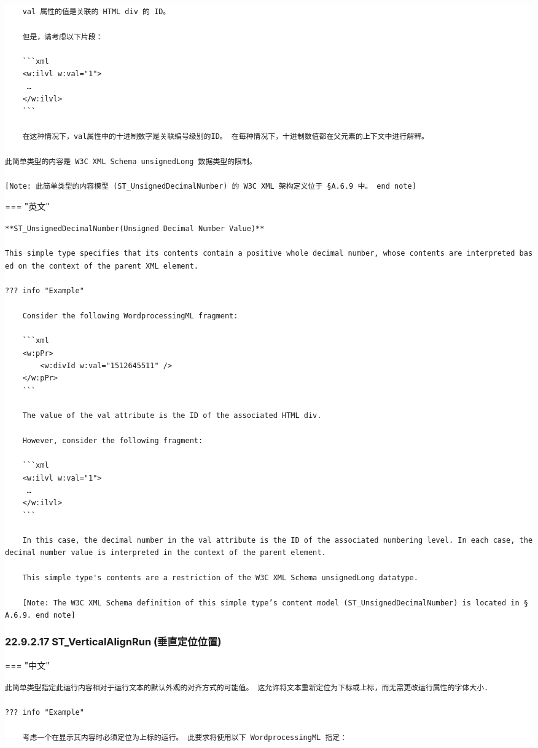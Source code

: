         val 属性的值是关联的 HTML div 的 ID。

        但是，请考虑以下片段：

        ```xml
        <w:ilvl w:val="1">
         …
        </w:ilvl>
        ```

        在这种情况下，val属性中的十进制数字是关联编号级别的ID。 在每种情况下，十进制数值都在父元素的上下文中进行解释。

    此简单类型的内容是 W3C XML Schema unsignedLong 数据类型的限制。
    
    [Note: 此简单类型的内容模型 (ST_UnsignedDecimalNumber) 的 W3C XML 架构定义位于 §A.6.9 中。 end note]

=== "英文"

    **ST_UnsignedDecimalNumber(Unsigned Decimal Number Value)**

    This simple type specifies that its contents contain a positive whole decimal number, whose contents are interpreted based on the context of the parent XML element.

    ??? info "Example"

        Consider the following WordprocessingML fragment:

        ```xml
        <w:pPr>
            <w:divId w:val="1512645511" />
        </w:pPr>
        ```
        
        The value of the val attribute is the ID of the associated HTML div.

        However, consider the following fragment:

        ```xml
        <w:ilvl w:val="1">
         …
        </w:ilvl>
        ```

        In this case, the decimal number in the val attribute is the ID of the associated numbering level. In each case, the decimal number value is interpreted in the context of the parent element.

        This simple type's contents are a restriction of the W3C XML Schema unsignedLong datatype.

        [Note: The W3C XML Schema definition of this simple type’s content model (ST_UnsignedDecimalNumber) is located in §A.6.9. end note]

### 22.9.2.17 ST_VerticalAlignRun (垂直定位位置)

=== "中文"

    此简单类型指定此运行内容相对于运行文本的默认外观的对齐方式的可能值。 这允许将文本重新定位为下标或上标，而无需更改运行属性的字体大小.
    
    ??? info "Example"

        考虑一个在显示其内容时必须定位为上标的运行。 此要求将使用以下 WordprocessingML 指定：
